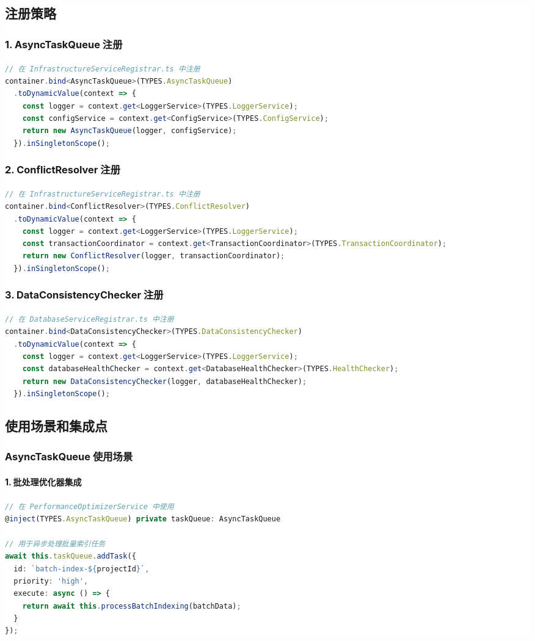 ## 注册策略

### 1. AsyncTaskQueue 注册
```typescript
// 在 InfrastructureServiceRegistrar.ts 中注册
container.bind<AsyncTaskQueue>(TYPES.AsyncTaskQueue)
  .toDynamicValue(context => {
    const logger = context.get<LoggerService>(TYPES.LoggerService);
    const configService = context.get<ConfigService>(TYPES.ConfigService);
    return new AsyncTaskQueue(logger, configService);
  }).inSingletonScope();
```

### 2. ConflictResolver 注册
```typescript
// 在 InfrastructureServiceRegistrar.ts 中注册
container.bind<ConflictResolver>(TYPES.ConflictResolver)
  .toDynamicValue(context => {
    const logger = context.get<LoggerService>(TYPES.LoggerService);
    const transactionCoordinator = context.get<TransactionCoordinator>(TYPES.TransactionCoordinator);
    return new ConflictResolver(logger, transactionCoordinator);
  }).inSingletonScope();
```

### 3. DataConsistencyChecker 注册
```typescript
// 在 DatabaseServiceRegistrar.ts 中注册
container.bind<DataConsistencyChecker>(TYPES.DataConsistencyChecker)
  .toDynamicValue(context => {
    const logger = context.get<LoggerService>(TYPES.LoggerService);
    const databaseHealthChecker = context.get<DatabaseHealthChecker>(TYPES.HealthChecker);
    return new DataConsistencyChecker(logger, databaseHealthChecker);
  }).inSingletonScope();
```

## 使用场景和集成点

### AsyncTaskQueue 使用场景

#### 1. 批处理优化器集成
```typescript
// 在 PerformanceOptimizerService 中使用
@inject(TYPES.AsyncTaskQueue) private taskQueue: AsyncTaskQueue

// 用于异步处理批量索引任务
await this.taskQueue.addTask({
  id: `batch-index-${projectId}`,
  priority: 'high',
  execute: async () => {
    return await this.processBatchIndexing(batchData);
  }
});
```
